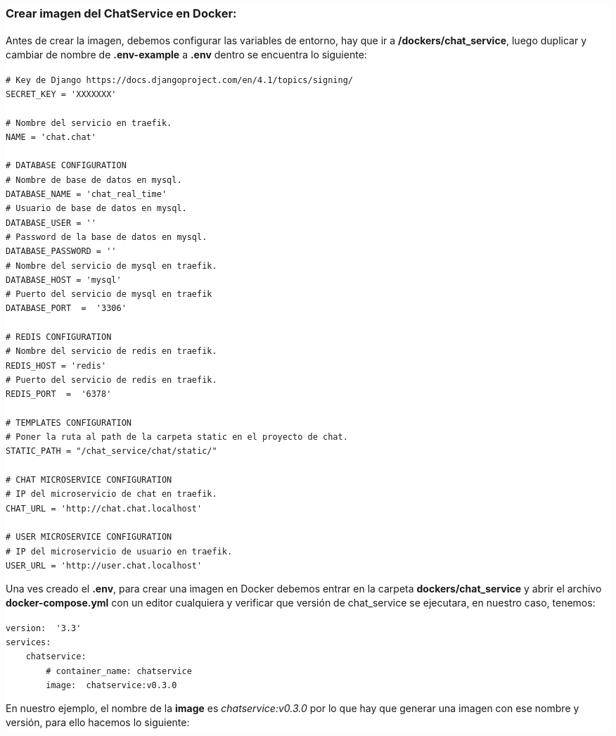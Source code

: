 ### Crear imagen del ChatService en Docker:

Antes de crear la imagen, debemos configurar las variables de entorno, hay que ir a **/dockers/chat_service**, luego duplicar y cambiar de nombre de **.env-example** a **.env** dentro se encuentra lo siguiente:

```
# Key de Django https://docs.djangoproject.com/en/4.1/topics/signing/
SECRET_KEY = 'XXXXXXX'

# Nombre del servicio en traefik.
NAME = 'chat.chat'

# DATABASE CONFIGURATION
# Nombre de base de datos en mysql.
DATABASE_NAME = 'chat_real_time'
# Usuario de base de datos en mysql.
DATABASE_USER = ''
# Password de la base de datos en mysql.
DATABASE_PASSWORD = ''
# Nombre del servicio de mysql en traefik.
DATABASE_HOST = 'mysql'
# Puerto del servicio de mysql en traefik
DATABASE_PORT  =  '3306'

# REDIS CONFIGURATION
# Nombre del servicio de redis en traefik.
REDIS_HOST = 'redis'
# Puerto del servicio de redis en traefik.
REDIS_PORT  =  '6378'

# TEMPLATES CONFIGURATION
# Poner la ruta al path de la carpeta static en el proyecto de chat.
STATIC_PATH = "/chat_service/chat/static/"

# CHAT MICROSERVICE CONFIGURATION
# IP del microservicio de chat en traefik.
CHAT_URL = 'http://chat.chat.localhost'

# USER MICROSERVICE CONFIGURATION
# IP del microservicio de usuario en traefik.
USER_URL = 'http://user.chat.localhost'
```

Una ves creado el **.env**, para crear una imagen en Docker debemos entrar en la carpeta **dockers/chat_service** y abrir el archivo **docker-compose.yml** con un editor cualquiera y verificar que versión de chat_service se ejecutara, en nuestro caso, tenemos:
```
version:  '3.3'
services:
	chatservice:
		# container_name: chatservice
		image:  chatservice:v0.3.0
```
En nuestro ejemplo, el nombre de la **image** es *chatservice:v0.3.0* por lo que hay que generar una imagen con ese nombre y versión, para ello hacemos lo siguiente:
